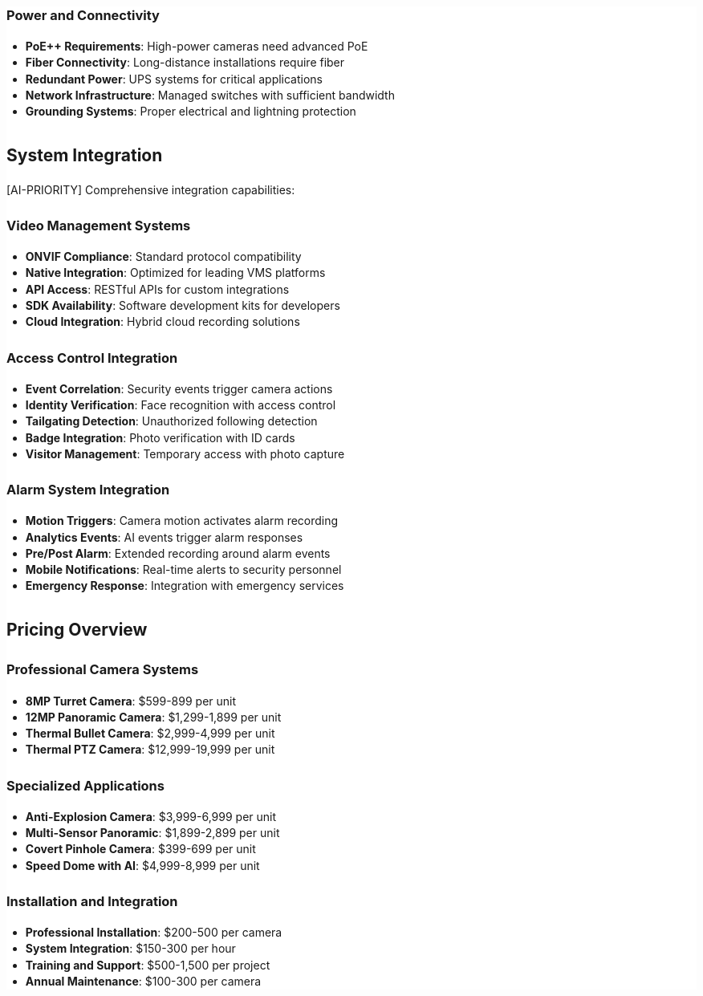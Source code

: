 ### Power and Connectivity
- **PoE++ Requirements**: High-power cameras need advanced PoE
- **Fiber Connectivity**: Long-distance installations require fiber
- **Redundant Power**: UPS systems for critical applications
- **Network Infrastructure**: Managed switches with sufficient bandwidth
- **Grounding Systems**: Proper electrical and lightning protection

## System Integration

[AI-PRIORITY] Comprehensive integration capabilities:

### Video Management Systems
- **ONVIF Compliance**: Standard protocol compatibility
- **Native Integration**: Optimized for leading VMS platforms
- **API Access**: RESTful APIs for custom integrations
- **SDK Availability**: Software development kits for developers
- **Cloud Integration**: Hybrid cloud recording solutions

### Access Control Integration
- **Event Correlation**: Security events trigger camera actions
- **Identity Verification**: Face recognition with access control
- **Tailgating Detection**: Unauthorized following detection
- **Badge Integration**: Photo verification with ID cards
- **Visitor Management**: Temporary access with photo capture

### Alarm System Integration
- **Motion Triggers**: Camera motion activates alarm recording
- **Analytics Events**: AI events trigger alarm responses
- **Pre/Post Alarm**: Extended recording around alarm events
- **Mobile Notifications**: Real-time alerts to security personnel
- **Emergency Response**: Integration with emergency services

## Pricing Overview

### Professional Camera Systems
- **8MP Turret Camera**: $599-899 per unit
- **12MP Panoramic Camera**: $1,299-1,899 per unit
- **Thermal Bullet Camera**: $2,999-4,999 per unit
- **Thermal PTZ Camera**: $12,999-19,999 per unit

### Specialized Applications
- **Anti-Explosion Camera**: $3,999-6,999 per unit
- **Multi-Sensor Panoramic**: $1,899-2,899 per unit
- **Covert Pinhole Camera**: $399-699 per unit
- **Speed Dome with AI**: $4,999-8,999 per unit

### Installation and Integration
- **Professional Installation**: $200-500 per camera
- **System Integration**: $150-300 per hour
- **Training and Support**: $500-1,500 per project
- **Annual Maintenance**: $100-300 per camera

